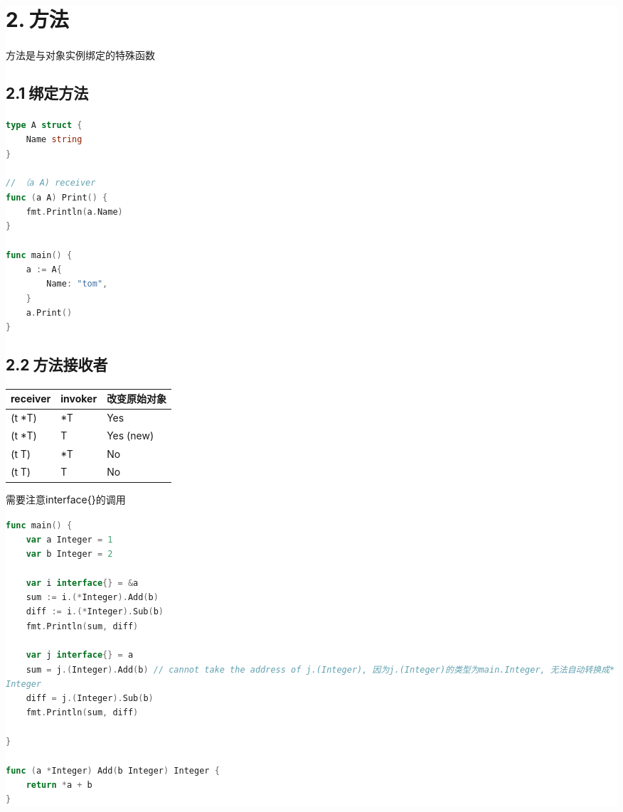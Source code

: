 

# 2. 方法

方法是与对象实例绑定的特殊函数



## 2.1 绑定方法

```go
type A struct {
	Name string
}

// （a A) receiver
func (a A) Print() {
	fmt.Println(a.Name)
}

func main() {
	a := A{
		Name: "tom",
	}
	a.Print()
}
```



## 2.2 方法接收者

| receiver | invoker | 改变原始对象 |
| -------- | ------- | ------------ |
| (t *T)   | *T      | Yes          |
| (t *T)   | T       | Yes (new)    |
| (t T)    | *T      | No           |
| (t T)    | T       | No           |

需要注意interface{}的调用

```go
func main() {
	var a Integer = 1
	var b Integer = 2

	var i interface{} = &a
	sum := i.(*Integer).Add(b)
	diff := i.(*Integer).Sub(b)
	fmt.Println(sum, diff)

	var j interface{} = a
	sum = j.(Integer).Add(b) // cannot take the address of j.(Integer), 因为j.(Integer)的类型为main.Integer, 无法自动转换成*Integer
	diff = j.(Integer).Sub(b)
	fmt.Println(sum, diff)

}

func (a *Integer) Add(b Integer) Integer {
	return *a + b
}

```